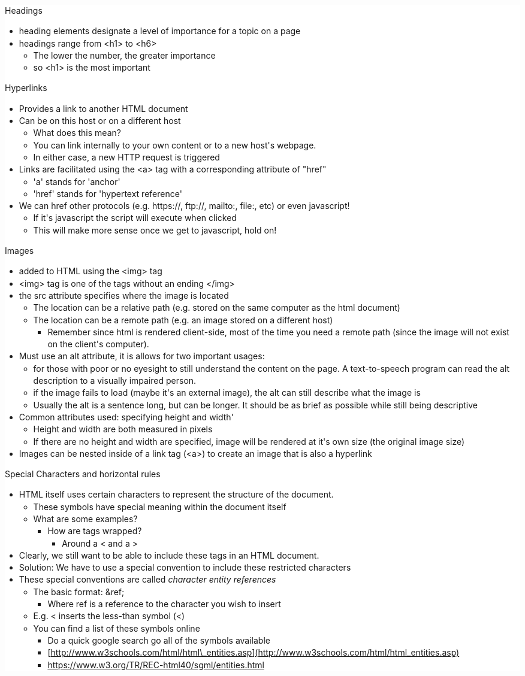 Headings

* heading elements designate a level of importance for a topic on a page
* headings range from \<h1\> to \<h6\>
  * The lower the number, the greater importance
  * so \<h1\> is the most important

Hyperlinks

* Provides a link to another HTML document
* Can be on this host or on a different host
  * What does this mean?
  * You can link internally to your own content or to a new host's webpage.
  * In either case, a new HTTP request is triggered
* Links are facilitated using the \<a\> tag with a corresponding attribute of "href"
  * 'a' stands for 'anchor'
  * 'href' stands for 'hypertext reference'
* We can href other protocols (e.g. https://, ftp://, mailto:, file:, etc) or even javascript!
  * If it's javascript the script will execute when clicked
  * This will make more sense once we get to javascript, hold on!

Images

* added to HTML using the \<img\> tag
* \<img\> tag is one of the tags without an ending \</img\>
* the src attribute specifies where the image is located
  * The location can be a relative path (e.g. stored on the same computer as the html document)
  * The location can be a remote path (e.g. an image stored on a different host)
    * Remember since html is rendered client-side, most of the time you need a remote path (since the image will not exist on the client's computer).
* Must use an alt attribute, it is allows for two important usages:
  * for those with poor or no eyesight to still understand the content on the page. A text-to-speech program can read the alt description to a visually impaired person.
  * if the image fails to load (maybe it's an external image), the alt can still describe what the image is
  * Usually the alt is a sentence long, but can be longer. It should be as brief as possible while still being descriptive
* Common attributes used: specifying height and width'
  * Height and width are both measured in pixels
  * If there are no height and width are specified, image will be rendered at it's own size (the original image size)
* Images can be nested inside of a link tag (\<a\>) to create an image that is also a hyperlink

Special Characters and horizontal rules

* HTML itself uses certain characters to represent the structure of the document.
  * These symbols have special meaning within the document itself
  * What are some examples?
    * How are tags wrapped?
      * Around a \< and a \>
* Clearly, we still want to be able to include these tags in an HTML document.
* Solution: We have to use a special convention to include these restricted characters
* These special conventions are called *character entity references*
  * The basic format: &ref;
    * Where ref is a reference to the character you wish to insert
  * E.g. &lt; inserts the less-than symbol (\<)
  * You can find a list of these symbols online
    * Do a quick google search go all of the symbols available
    * [http://www.w3schools.com/html/html\_entities.asp](http://www.w3schools.com/html/html_entities.asp)
    * <https://www.w3.org/TR/REC-html40/sgml/entities.html>
